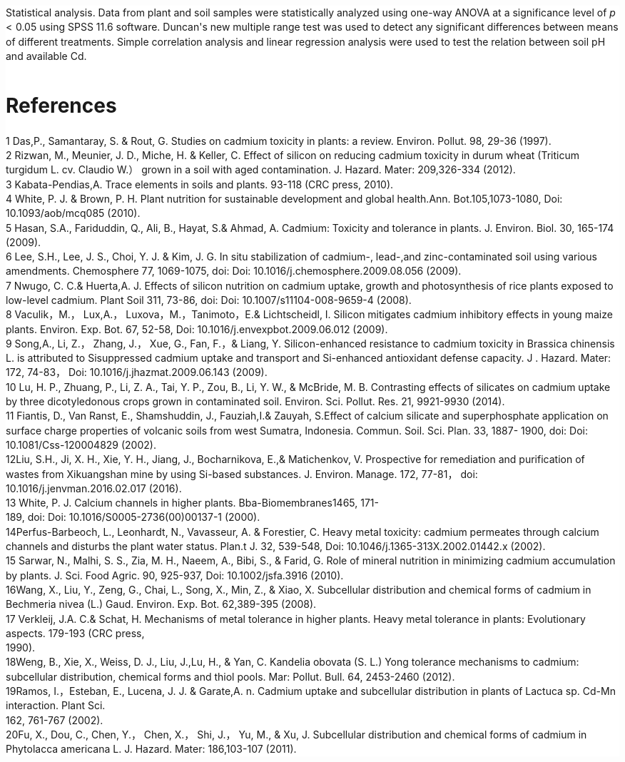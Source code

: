 Statistical analysis. Data from plant and soil samples were statistically analyzed using one-way ANOVA at a significance level of $p < 0 . 0 5$ using SPSS 11.6 software. Duncan's new multiple range test was used to detect any significant differences between means of different treatments. Simple correlation analysis and linear regression analysis were used to test the relation between soil $\mathsf { p H }$ and available Cd.

# References

1 Das,P., Samantaray, S. & Rout, G. Studies on cadmium toxicity in plants: a review. Environ. Pollut. 98, 29-36 (1997).   
2 Rizwan, M., Meunier, J. D., Miche, H. & Keller, C. Effect of silicon on reducing cadmium toxicity in durum wheat (Triticum turgidum L. cv. Claudio W.） grown in a soil with aged contamination. J. Hazard. Mater: 209,326-334 (2012).   
3 Kabata-Pendias,A. Trace elements in soils and plants. 93-118 (CRC press, 2010).   
4 White, P. J. & Brown, P. H. Plant nutrition for sustainable development and global health.Ann. Bot.105,1073-1080, Doi: 10.1093/aob/mcq085 (2010).   
5 Hasan, S.A., Fariduddin, Q., Ali, B., Hayat, S.& Ahmad, A. Cadmium: Toxicity and tolerance in plants. J. Environ. Biol. 30, 165-174 (2009).   
6 Lee, S.H., Lee, J. S., Choi, Y. J. & Kim, J. G. In situ stabilization of cadmium-, lead-,and zinc-contaminated soil using various amendments. Chemosphere 77, 1069-1075, doi: Doi: 10.1016/j.chemosphere.2009.08.056 (2009).   
7 Nwugo, C. C.& Huerta,A. J. Effects of silicon nutrition on cadmium uptake, growth and photosynthesis of rice plants exposed to low-level cadmium. Plant Soil 311, 73-86, doi: Doi: 10.1007/s11104-008-9659-4 (2008).   
8 Vaculik，M.， Lux,A.， Luxova，M.，Tanimoto，E.& Lichtscheidl, I. Silicon mitigates cadmium inhibitory effects in young maize plants. Environ. Exp. Bot. 67, 52-58, Doi: 10.1016/j.envexpbot.2009.06.012 (2009).   
9 Song,A., Li, Z.， Zhang, J.， Xue, G., Fan, F.，& Liang, Y. Silicon-enhanced resistance to cadmium toxicity in Brassica chinensis L. is attributed to Sisuppressed cadmium uptake and transport and Si-enhanced antioxidant defense capacity. J . Hazard. Mater: 172, 74-83， Doi: 10.1016/j.jhazmat.2009.06.143 (2009).   
10 Lu, H. P., Zhuang, P., Li, Z. A., Tai, Y. P., Zou, B., Li, Y. W., & McBride, M. B. Contrasting effects of silicates on cadmium uptake by three dicotyledonous crops grown in contaminated soil. Environ. Sci. Pollut. Res. 21, 9921-9930 (2014).   
11 Fiantis, D., Van Ranst, E., Shamshuddin, J., Fauziah,I.& Zauyah, S.Effect of calcium silicate and superphosphate application on surface charge properties of volcanic soils from west Sumatra, Indonesia. Commun. Soil. Sci. Plan. 33, 1887- 1900, doi: Doi: 10.1081/Css-120004829 (2002).   
12Liu, S.H., Ji, X. H., Xie, Y. H., Jiang, J., Bocharnikova, E.,& Matichenkov, V. Prospective for remediation and purification of wastes from Xikuangshan mine by using Si-based substances. J. Environ. Manage. 172, 77-81， doi:   
10.1016/j.jenvman.2016.02.017 (2016).   
13 White, P. J. Calcium channels in higher plants. Bba-Biomembranes1465, 171-   
189, doi: Doi: 10.1016/S0005-2736(00)00137-1 (2000).   
14Perfus-Barbeoch, L., Leonhardt, N., Vavasseur, A. & Forestier, C. Heavy metal toxicity: cadmium permeates through calcium channels and disturbs the plant water status. Plan.t J. 32, 539-548, Doi: 10.1046/j.1365-313X.2002.01442.x (2002).   
15 Sarwar, N., Malhi, S. S., Zia, M. H., Naeem, A., Bibi, S., & Farid, G. Role of mineral nutrition in minimizing cadmium accumulation by plants. J. Sci. Food Agric. 90, 925-937, Doi: 10.1002/jsfa.3916 (2010).   
16Wang, X., Liu, Y., Zeng, G., Chai, L., Song, X., Min, Z., & Xiao, X. Subcellular distribution and chemical forms of cadmium in Bechmeria nivea (L.) Gaud. Environ. Exp. Bot. 62,389-395 (2008).   
17 Verkleij, J.A. C.& Schat, H. Mechanisms of metal tolerance in higher plants. Heavy metal tolerance in plants: Evolutionary aspects. 179-193 (CRC press,   
1990).   
18Weng, B., Xie, X., Weiss, D. J., Liu, J.,Lu, H., & Yan, C. Kandelia obovata (S. L.) Yong tolerance mechanisms to cadmium: subcellular distribution, chemical forms and thiol pools. Mar: Pollut. Bull. 64, 2453-2460 (2012).   
19Ramos, I.，Esteban, E., Lucena, J. J. & Garate,A. n. Cadmium uptake and subcellular distribution in plants of Lactuca sp. Cd-Mn interaction. Plant Sci.   
162, 761-767 (2002).   
20Fu, X., Dou, C., Chen, Y.， Chen, X.， Shi, J.， Yu, M., & Xu, J. Subcellular distribution and chemical forms of cadmium in Phytolacca americana L. J. Hazard. Mater: 186,103-107 (2011).   